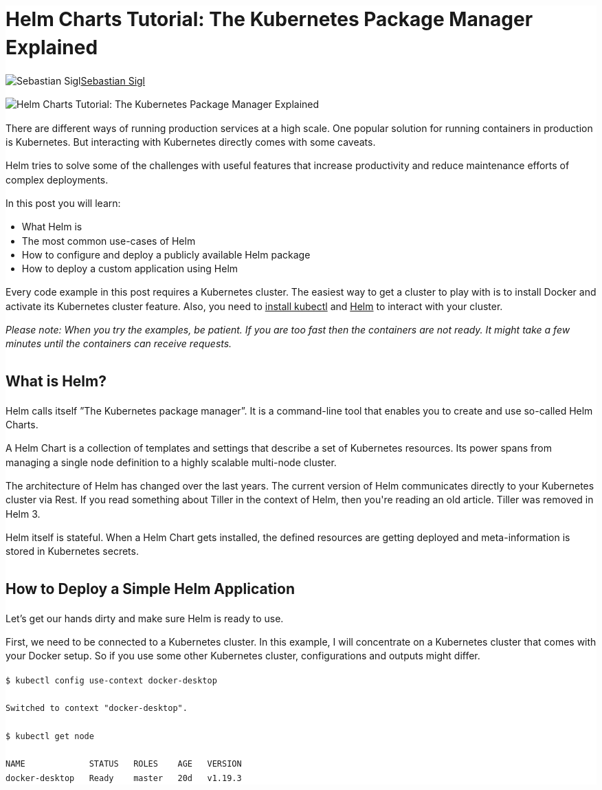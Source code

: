 # Helm Charts Tutorial: The Kubernetes Package Manager Explained

![Sebastian Sigl](http://www.freecodecamp.org/news/content/images/size/w100/2020/01/profile_photo_edited.png)[Sebastian Sigl](http://www.freecodecamp.org/news/author/sesigl/)

![Helm Charts Tutorial: The Kubernetes Package Manager Explained](http://www.freecodecamp.org/news/content/images/size/w2000/2020/12/helm-blog-logo.jpg)

There are different ways of running production services at a high scale. One popular solution for running containers in production is Kubernetes. But interacting with Kubernetes directly comes with some caveats.

Helm tries to solve some of the challenges with useful features that increase productivity and reduce maintenance efforts of complex deployments.

In this post you will learn:

- What Helm is
- The most common use-cases of Helm
- How to configure and deploy a publicly available Helm package
- How to deploy a custom application using Helm

Every code example in this post requires a Kubernetes cluster. The easiest way to get a cluster to play with is to install Docker and activate its Kubernetes cluster feature. Also, you need to [install kubectl](https://kubernetes.io/docs/tasks/tools/install-kubectl/) and [Helm](https://helm.sh/docs/intro/install/) to interact with your cluster.

_Please note: When you try the examples, be patient. If you are too fast then the containers are not ready. It might take a few minutes until the containers can receive requests._

## What is Helm?

Helm calls itself ”The Kubernetes package manager”. It is a command-line tool that enables you to create and use so-called Helm Charts.

A Helm Chart is a collection of templates and settings that describe a set of Kubernetes resources. Its power spans from managing a single node definition to a highly scalable multi-node cluster.

The architecture of Helm has changed over the last years. The current version of Helm communicates directly to your Kubernetes cluster via Rest. If you read something about Tiller in the context of Helm, then you're reading an old article. Tiller was removed in Helm 3.

Helm itself is stateful. When a Helm Chart gets installed, the defined resources are getting deployed and meta-information is stored in Kubernetes secrets.

## How to Deploy a Simple Helm Application

Let’s get our hands dirty and make sure Helm is ready to use.

First, we need to be connected to a Kubernetes cluster. In this example, I will concentrate on a Kubernetes cluster that comes with your Docker setup. So if you use some other Kubernetes cluster, configurations and outputs might differ.

```shell
$ kubectl config use-context docker-desktop

Switched to context "docker-desktop".

$ kubectl get node

NAME             STATUS   ROLES    AGE   VERSION
docker-desktop   Ready    master   20d   v1.19.3
```
